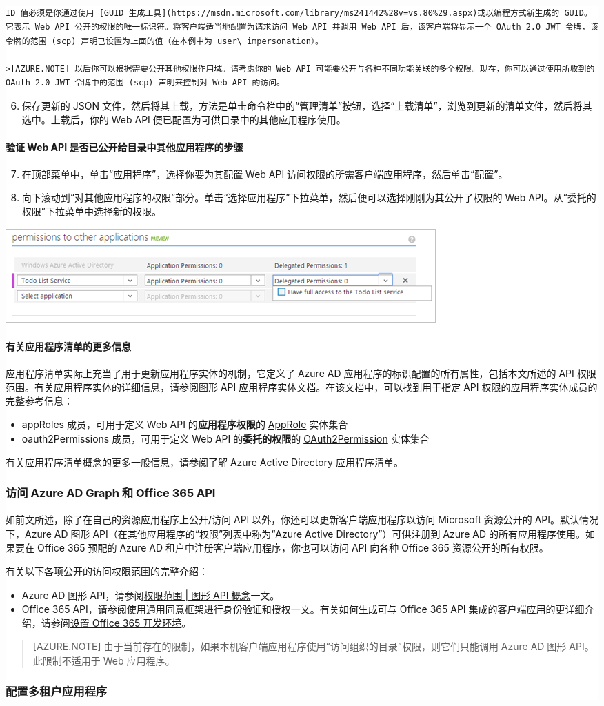    ID 值必须是你通过使用 [GUID 生成工具](https://msdn.microsoft.com/library/ms241442%28v=vs.80%29.aspx)或以编程方式新生成的 GUID。它表示 Web API 公开的权限的唯一标识符。将客户端适当地配置为请求访问 Web API 并调用 Web API 后，该客户端将显示一个 OAuth 2.0 JWT 令牌，该令牌的范围 (scp) 声明已设置为上面的值（在本例中为 user\_impersonation）。

	>[AZURE.NOTE] 以后你可以根据需要公开其他权限作用域。请考虑你的 Web API 可能要公开与各种不同功能关联的多个权限。现在，你可以通过使用所收到的 OAuth 2.0 JWT 令牌中的范围 (scp) 声明来控制对 Web API 的访问。

6. 保存更新的 JSON 文件，然后将其上载，方法是单击命令栏中的“管理清单”按钮，选择“上载清单”，浏览到更新的清单文件，然后将其选中。上载后，你的 Web API 便已配置为可供目录中的其他应用程序使用。

#### 验证 Web API 是否已公开给目录中其他应用程序的步骤

7. 在顶部菜单中，单击“应用程序”，选择你要为其配置 Web API 访问权限的所需客户端应用程序，然后单击“配置”。

8. 向下滚动到“对其他应用程序的权限”部分。单击“选择应用程序”下拉菜单，然后便可以选择刚刚为其公开了权限的 Web API。从“委托的权限”下拉菜单中选择新的权限。

![显示“待办事项”权限](./media/active-directory-integrating-applications/listpermissions.png)

#### 有关应用程序清单的更多信息
应用程序清单实际上充当了用于更新应用程序实体的机制，它定义了 Azure AD 应用程序的标识配置的所有属性，包括本文所述的 API 权限范围。有关应用程序实体的详细信息，请参阅[图形 API 应用程序实体文档](https://msdn.microsoft.com/Library/Azure/Ad/Graph/api/entity-and-complex-type-reference#EntityreferenceApplicationEntity)。在该文档中，可以找到用于指定 API 权限的应用程序实体成员的完整参考信息：

- appRoles 成员，可用于定义 Web API 的**应用程序权限**的 [AppRole](https://msdn.microsoft.com/Library/Azure/Ad/Graph/api/entity-and-complex-type-reference#AppRoleType) 实体集合  
- oauth2Permissions 成员，可用于定义 Web API 的**委托的权限**的 [OAuth2Permission](https://msdn.microsoft.com/Library/Azure/Ad/Graph/api/entity-and-complex-type-reference#OAuth2PermissionType) 实体集合

有关应用程序清单概念的更多一般信息，请参阅[了解 Azure Active Directory 应用程序清单](/documentation/articles/active-directory-application-manifest/)。

### 访问 Azure AD Graph 和 Office 365 API

如前文所述，除了在自己的资源应用程序上公开/访问 API 以外，你还可以更新客户端应用程序以访问 Microsoft 资源公开的 API。默认情况下，Azure AD 图形 API（在其他应用程序的“权限”列表中称为“Azure Active Directory”）可供注册到 Azure AD 的所有应用程序使用。如果要在 Office 365 预配的 Azure AD 租户中注册客户端应用程序，你也可以访问 API 向各种 Office 365 资源公开的所有权限。

有关以下各项公开的访问权限范围的完整介绍：

- Azure AD 图形 API，请参阅[权限范围 | 图形 API 概念](https://msdn.microsoft.com/Library/Azure/Ad/Graph/howto/azure-ad-graph-api-permission-scopes)一文。
- Office 365 API，请参阅[使用通用同意框架进行身份验证和授权](https://msdn.microsoft.com/office/office365/howto/application-manifest)一文。有关如何生成可与 Office 365 API 集成的客户端应用的更详细介绍，请参阅[设置 Office 365 开发环境](https://msdn.microsoft.com/office/office365/HowTo/setup-development-environment)。

>[AZURE.NOTE] 由于当前存在的限制，如果本机客户端应用程序使用“访问组织的目录”权限，则它们只能调用 Azure AD 图形 API。此限制不适用于 Web 应用程序。

### 配置多租户应用程序
